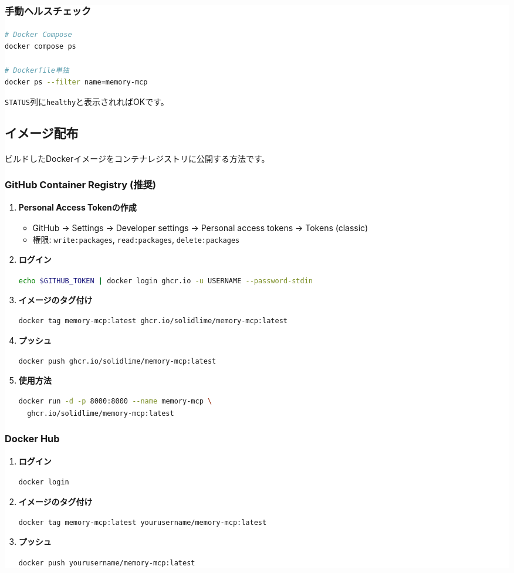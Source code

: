 ### 手動ヘルスチェック

```bash
# Docker Compose
docker compose ps

# Dockerfile単独
docker ps --filter name=memory-mcp
```

`STATUS`列に`healthy`と表示されればOKです。

## イメージ配布

ビルドしたDockerイメージをコンテナレジストリに公開する方法です。

### GitHub Container Registry (推奨)

1. **Personal Access Tokenの作成**
   - GitHub → Settings → Developer settings → Personal access tokens → Tokens (classic)
   - 権限: `write:packages`, `read:packages`, `delete:packages`

2. **ログイン**
   ```bash
   echo $GITHUB_TOKEN | docker login ghcr.io -u USERNAME --password-stdin
   ```

3. **イメージのタグ付け**
   ```bash
   docker tag memory-mcp:latest ghcr.io/solidlime/memory-mcp:latest
   ```

4. **プッシュ**
   ```bash
   docker push ghcr.io/solidlime/memory-mcp:latest
   ```

5. **使用方法**
   ```bash
   docker run -d -p 8000:8000 --name memory-mcp \
     ghcr.io/solidlime/memory-mcp:latest
   ```

### Docker Hub

1. **ログイン**
   ```bash
   docker login
   ```

2. **イメージのタグ付け**
   ```bash
   docker tag memory-mcp:latest yourusername/memory-mcp:latest
   ```

3. **プッシュ**
   ```bash
   docker push yourusername/memory-mcp:latest
   ```
